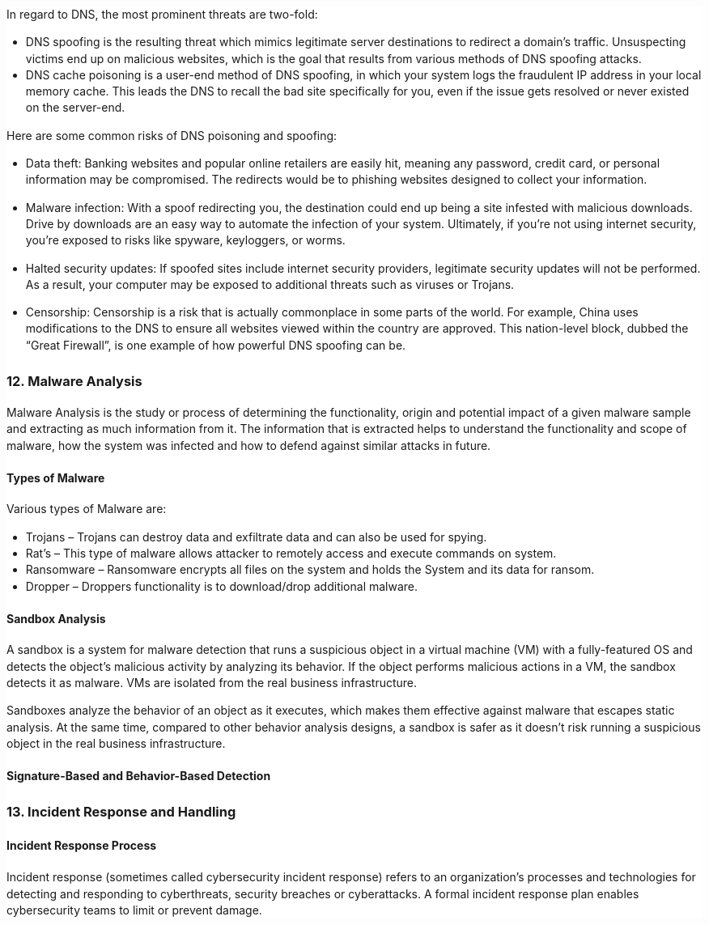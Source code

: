 In regard to DNS, the most prominent threats are two-fold:

- DNS spoofing is the resulting threat which mimics legitimate server destinations to redirect a domain’s traffic. Unsuspecting victims end up on malicious websites, which is the goal that results from various methods of DNS spoofing attacks.
- DNS cache poisoning is a user-end method of DNS spoofing, in which your system logs the fraudulent IP address in your local memory cache. This leads the DNS to recall the bad site specifically for you, even if the issue gets resolved or never existed on the server-end.

Here are some common risks of DNS poisoning and spoofing:

- Data theft: Banking websites and popular online retailers are easily hit, meaning any password, credit card, or personal information may be compromised. The redirects would be to phishing websites designed to collect your information.

- Malware infection: With a spoof redirecting you, the destination could end up being a site infested with malicious downloads. Drive by downloads are an easy way to automate the infection of your system. Ultimately, if you’re not using internet security, you’re exposed to risks like spyware, keyloggers, or worms.
- Halted security updates: If spoofed sites include internet security providers, legitimate security updates will not be performed. As a result, your computer may be exposed to additional threats such as viruses or Trojans.
- Censorship: Censorship is a risk that is actually commonplace in some parts of the world. For example, China uses modifications to the DNS to ensure all websites viewed within the country are approved. This nation-level block, dubbed the “Great Firewall”, is one example of how powerful DNS spoofing can be.
### 12. Malware Analysis
Malware Analysis is the study or process of determining the functionality, origin and potential impact of a given malware sample and extracting as much information from it. The information that is extracted helps to understand the functionality and scope of malware, how the system was infected and how to defend against similar attacks in future.
#### Types of Malware
Various types of Malware are:

- Trojans – Trojans can destroy data and exfiltrate data and can also be used for spying.
- Rat’s – This type of malware allows attacker to remotely access and execute commands on system.
- Ransomware – Ransomware encrypts all files on the system and holds the System and its data for ransom.
- Dropper – Droppers functionality is to download/drop additional malware.
#### Sandbox Analysis
A sandbox is a system for malware detection that runs a suspicious object in a virtual machine (VM) with a fully-featured OS and detects the object’s malicious activity by analyzing its behavior. If the object performs malicious actions in a VM, the sandbox detects it as malware. VMs are isolated from the real business infrastructure.

Sandboxes analyze the behavior of an object as it executes, which makes them effective against malware that escapes static analysis. At the same time, compared to other behavior analysis designs, a sandbox is safer as it doesn’t risk running a suspicious object in the real business infrastructure.
#### Signature-Based and Behavior-Based Detection 
### 13. Incident Response and Handling
#### Incident Response Process
Incident response (sometimes called cybersecurity incident response) refers to an organization’s processes and technologies for detecting and responding to cyberthreats, security breaches or cyberattacks. A formal incident response plan enables cybersecurity teams to limit or prevent damage.
